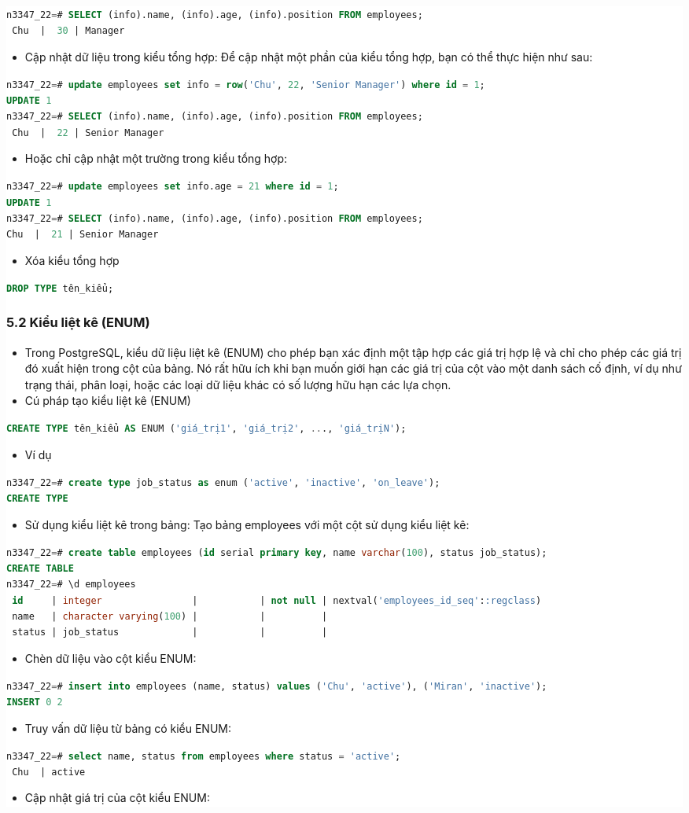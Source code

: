 ```sql
n3347_22=# SELECT (info).name, (info).age, (info).position FROM employees;
 Chu  |  30 | Manager
```
- Cập nhật dữ liệu trong kiểu tổng hợp: Để cập nhật một phần của kiểu tổng hợp, bạn có thể thực hiện như sau:

```sql
n3347_22=# update employees set info = row('Chu', 22, 'Senior Manager') where id = 1;
UPDATE 1
n3347_22=# SELECT (info).name, (info).age, (info).position FROM employees;
 Chu  |  22 | Senior Manager
```
- Hoặc chỉ cập nhật một trường trong kiểu tổng hợp:
 ```sql
n3347_22=# update employees set info.age = 21 where id = 1;
UPDATE 1
n3347_22=# SELECT (info).name, (info).age, (info).position FROM employees;
 Chu  |  21 | Senior Manager
```
- Xóa kiểu tổng hợp
```sql
DROP TYPE tên_kiểu;
```

### 5.2 Kiểu liệt kê (ENUM)
- Trong PostgreSQL, kiểu dữ liệu liệt kê (ENUM) cho phép bạn xác định một tập hợp các giá trị hợp lệ và chỉ cho phép các giá trị đó xuất hiện trong cột của bảng. Nó rất hữu ích khi bạn muốn giới hạn các giá trị của cột vào một danh sách cố định, ví dụ như trạng thái, phân loại, hoặc các loại dữ liệu khác có số lượng hữu hạn các lựa chọn.
- Cú pháp tạo kiểu liệt kê (ENUM)
```sql
CREATE TYPE tên_kiểu AS ENUM ('giá_trị1', 'giá_trị2', ..., 'giá_trịN');
```
- Ví dụ
```sql
n3347_22=# create type job_status as enum ('active', 'inactive', 'on_leave');
CREATE TYPE
```

- Sử dụng kiểu liệt kê trong bảng: Tạo bảng employees với một cột sử dụng kiểu liệt kê:

```sql
n3347_22=# create table employees (id serial primary key, name varchar(100), status job_status);
CREATE TABLE
n3347_22=# \d employees
 id     | integer                |           | not null | nextval('employees_id_seq'::regclass)
 name   | character varying(100) |           |          | 
 status | job_status             |           |          | 

```
- Chèn dữ liệu vào cột kiểu ENUM:

```sql
n3347_22=# insert into employees (name, status) values ('Chu', 'active'), ('Miran', 'inactive');
INSERT 0 2
```
- Truy vấn dữ liệu từ bảng có kiểu ENUM:
```sql
n3347_22=# select name, status from employees where status = 'active';
 Chu  | active
```
- Cập nhật giá trị của cột kiểu ENUM:
